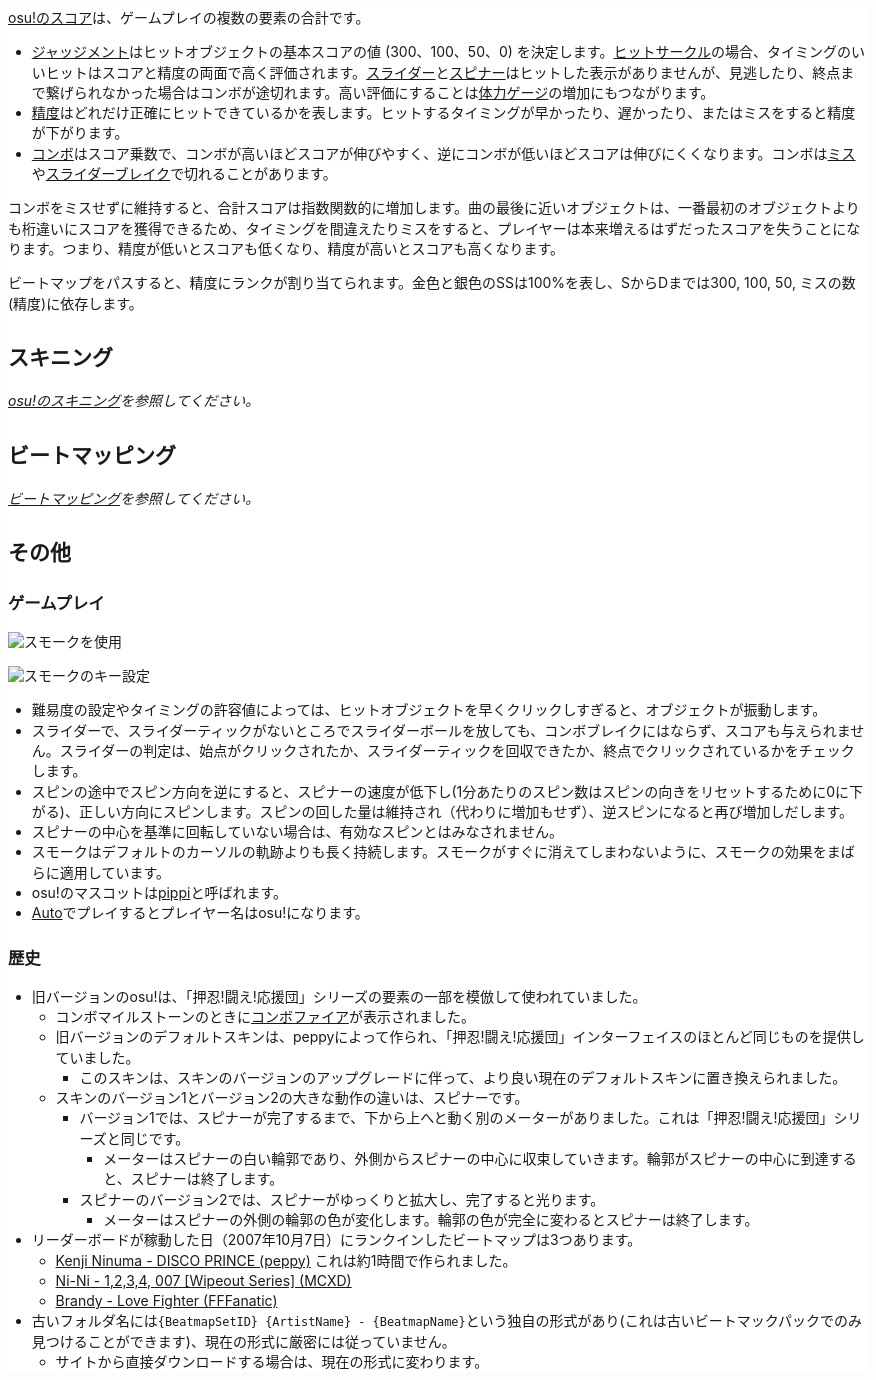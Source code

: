 [osu!のスコア](/wiki/Gameplay/Score/ScoreV1/osu!)は、ゲームプレイの複数の要素の合計です。

- [ジャッジメント](/wiki/Gameplay/Judgement/osu!)はヒットオブジェクトの基本スコアの値 (300、100、50、0) を決定します。[ヒットサークル](/wiki/Gameplay/Hit_object/Hit_circle)の場合、タイミングのいいヒットはスコアと精度の両面で高く評価されます。[スライダー](/wiki/Gameplay/Hit_object/Slider)と[スピナー](/wiki/Gameplay/Hit_object/Spinner)はヒットした表示がありませんが、見逃したり、終点まで繋げられなかった場合はコンボが途切れます。高い評価にすることは[体力ゲージ](/wiki/Gameplay/Health)の増加にもつながります。
- [精度](/wiki/Gameplay/Accuracy#osu!)はどれだけ正確にヒットできているかを表します。ヒットするタイミングが早かったり、遅かったり、またはミスをすると精度が下がります。
- [コンボ](/wiki/Gameplay/Combo_(score_multiplier))はスコア乗数で、コンボが高いほどスコアが伸びやすく、逆にコンボが低いほどスコアは伸びにくくなります。コンボは[ミス](/wiki/Gameplay/Judgement/Combobreak)や[スライダーブレイク](/wiki/Gameplay/Judgement/Slider_break)で切れることがあります。

コンボをミスせずに維持すると、合計スコアは指数関数的に増加します。曲の最後に近いオブジェクトは、一番最初のオブジェクトよりも桁違いにスコアを獲得できるため、タイミングを間違えたりミスをすると、プレイヤーは本来増えるはずだったスコアを失うことになります。つまり、精度が低いとスコアも低くなり、精度が高いとスコアも高くなります。

ビートマップをパスすると、精度にランクが割り当てられます。金色と銀色のSSは100%を表し、SからDまでは300, 100, 50, ミスの数(精度)に依存します。

## スキニング

*[osu!のスキニング](/wiki/Skinning/osu!)を参照してください。*

## ビートマッピング

*[ビートマッピング](/wiki/Beatmapping)を参照してください。*

## その他

### ゲームプレイ

![スモークを使用](/wiki/shared/osu_smoke.jpg "スモーク使用")

![スモークのキー設定](/wiki/shared/osu_smoke_set.jpg "スモークのキー設定")

- 難易度の設定やタイミングの許容値によっては、ヒットオブジェクトを早くクリックしすぎると、オブジェクトが振動します。
- スライダーで、スライダーティックがないところでスライダーボールを放しても、コンボブレイクにはならず、スコアも与えられません。スライダーの判定は、始点がクリックされたか、スライダーティックを回収できたか、終点でクリックされているかをチェックします。
- スピンの途中でスピン方向を逆にすると、スピナーの速度が低下し(1分あたりのスピン数はスピンの向きをリセットするために0に下がる)、正しい方向にスピンします。スピンの回した量は維持され（代わりに増加もせず）、逆スピンになると再び増加しだします。
- スピナーの中心を基準に回転していない場合は、有効なスピンとはみなされません。
- スモークはデフォルトのカーソルの軌跡よりも長く持続します。スモークがすぐに消えてしまわないように、スモークの効果をまばらに適用しています。
- osu!のマスコットは[pippi](/wiki/Mascots#pippi)と呼ばれます。
- [Auto](/wiki/Gameplay/Game_modifier/Auto)でプレイするとプレイヤー名はosu!になります。

### 歴史

- 旧バージョンのosu!は、「押忍!闘え!応援団」シリーズの要素の一部を模倣して使われていました。
  - コンボマイルストーンのときに[コンボファイア](/wiki/Gameplay/Combo_fire)が表示されました。
  - 旧バージョンのデフォルトスキンは、peppyによって作られ、「押忍!闘え!応援団」インターフェイスのほとんど同じものを提供していました。
    - このスキンは、スキンのバージョンのアップグレードに伴って、より良い現在のデフォルトスキンに置き換えられました。
  - スキンのバージョン1とバージョン2の大きな動作の違いは、スピナーです。
    - バージョン1では、スピナーが完了するまで、下から上へと動く別のメーターがありました。これは「押忍!闘え!応援団」シリーズと同じです。
      - メーターはスピナーの白い輪郭であり、外側からスピナーの中心に収束していきます。輪郭がスピナーの中心に到達すると、スピナーは終了します。
    - スピナーのバージョン2では、スピナーがゆっくりと拡大し、完了すると光ります。
      - メーターはスピナーの外側の輪郭の色が変化します。輪郭の色が完全に変わるとスピナーは終了します。
- リーダーボードが稼動した日（2007年10月7日）にランクインしたビートマップは3つあります。
  - [Kenji Ninuma - DISCO PRINCE (peppy)](https://osu.ppy.sh/beatmapsets/1) これは約1時間で作られました。
  - [Ni-Ni - 1,2,3,4, 007 \[Wipeout Series\] (MCXD)](https://osu.ppy.sh/beatmapsets/3)
  - [Brandy - Love Fighter (FFFanatic)](https://osu.ppy.sh/beatmapsets/16)
- 古いフォルダ名には`{BeatmapSetID} {ArtistName} - {BeatmapName}`という独自の形式があり(これは古いビートマックパックでのみ見つけることができます)、現在の形式に厳密には従っていません。
  - サイトから直接ダウンロードする場合は、現在の形式に変わります。
